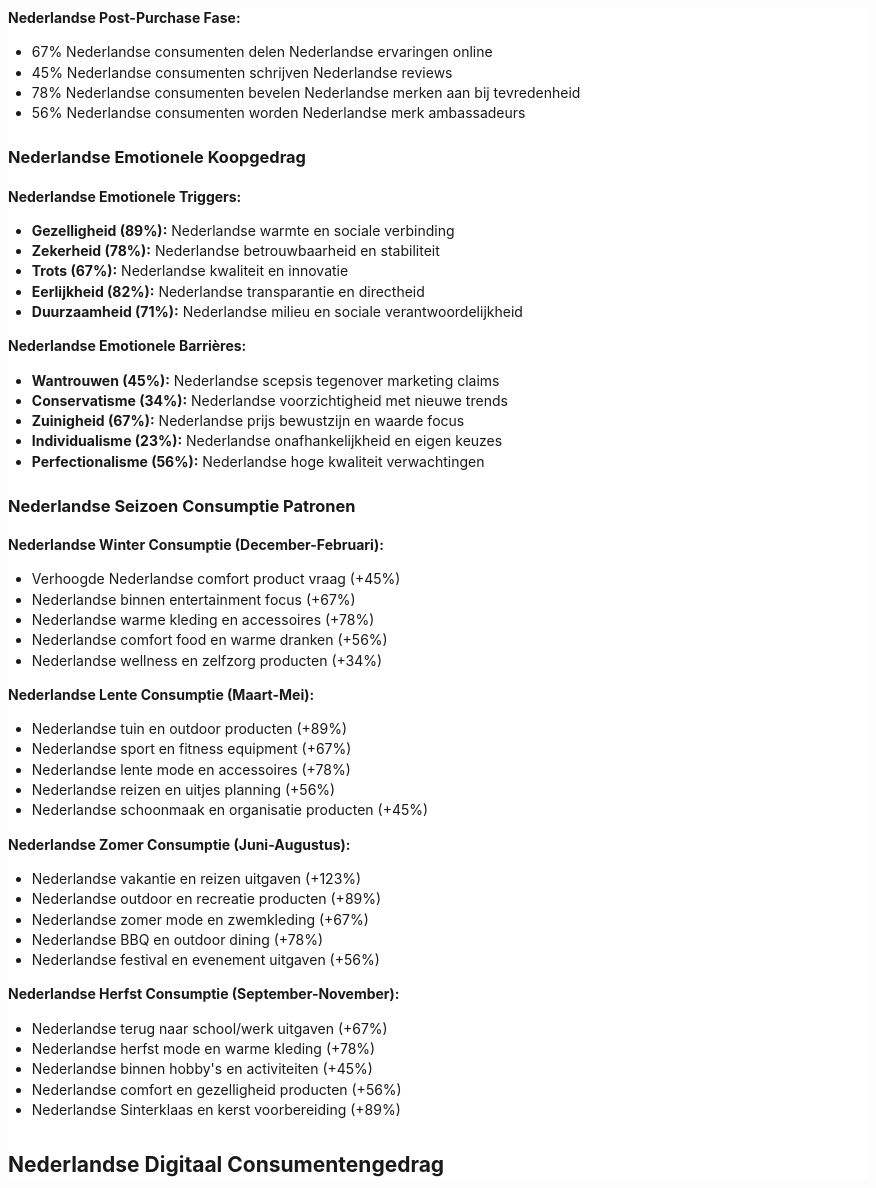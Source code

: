 **Nederlandse Post-Purchase Fase:**
- 67% Nederlandse consumenten delen Nederlandse ervaringen online
- 45% Nederlandse consumenten schrijven Nederlandse reviews
- 78% Nederlandse consumenten bevelen Nederlandse merken aan bij tevredenheid
- 56% Nederlandse consumenten worden Nederlandse merk ambassadeurs

### Nederlandse Emotionele Koopgedrag

**Nederlandse Emotionele Triggers:**
- **Gezelligheid (89%):** Nederlandse warmte en sociale verbinding
- **Zekerheid (78%):** Nederlandse betrouwbaarheid en stabiliteit
- **Trots (67%):** Nederlandse kwaliteit en innovatie
- **Eerlijkheid (82%):** Nederlandse transparantie en directheid
- **Duurzaamheid (71%):** Nederlandse milieu en sociale verantwoordelijkheid

**Nederlandse Emotionele Barrières:**
- **Wantrouwen (45%):** Nederlandse scepsis tegenover marketing claims
- **Conservatisme (34%):** Nederlandse voorzichtigheid met nieuwe trends
- **Zuinigheid (67%):** Nederlandse prijs bewustzijn en waarde focus
- **Individualisme (23%):** Nederlandse onafhankelijkheid en eigen keuzes
- **Perfectionalisme (56%):** Nederlandse hoge kwaliteit verwachtingen

### Nederlandse Seizoen Consumptie Patronen

**Nederlandse Winter Consumptie (December-Februari):**
- Verhoogde Nederlandse comfort product vraag (+45%)
- Nederlandse binnen entertainment focus (+67%)
- Nederlandse warme kleding en accessoires (+78%)
- Nederlandse comfort food en warme dranken (+56%)
- Nederlandse wellness en zelfzorg producten (+34%)

**Nederlandse Lente Consumptie (Maart-Mei):**
- Nederlandse tuin en outdoor producten (+89%)
- Nederlandse sport en fitness equipment (+67%)
- Nederlandse lente mode en accessoires (+78%)
- Nederlandse reizen en uitjes planning (+56%)
- Nederlandse schoonmaak en organisatie producten (+45%)

**Nederlandse Zomer Consumptie (Juni-Augustus):**
- Nederlandse vakantie en reizen uitgaven (+123%)
- Nederlandse outdoor en recreatie producten (+89%)
- Nederlandse zomer mode en zwemkleding (+67%)
- Nederlandse BBQ en outdoor dining (+78%)
- Nederlandse festival en evenement uitgaven (+56%)

**Nederlandse Herfst Consumptie (September-November):**
- Nederlandse terug naar school/werk uitgaven (+67%)
- Nederlandse herfst mode en warme kleding (+78%)
- Nederlandse binnen hobby's en activiteiten (+45%)
- Nederlandse comfort en gezelligheid producten (+56%)
- Nederlandse Sinterklaas en kerst voorbereiding (+89%)

## Nederlandse Digitaal Consumentengedrag
